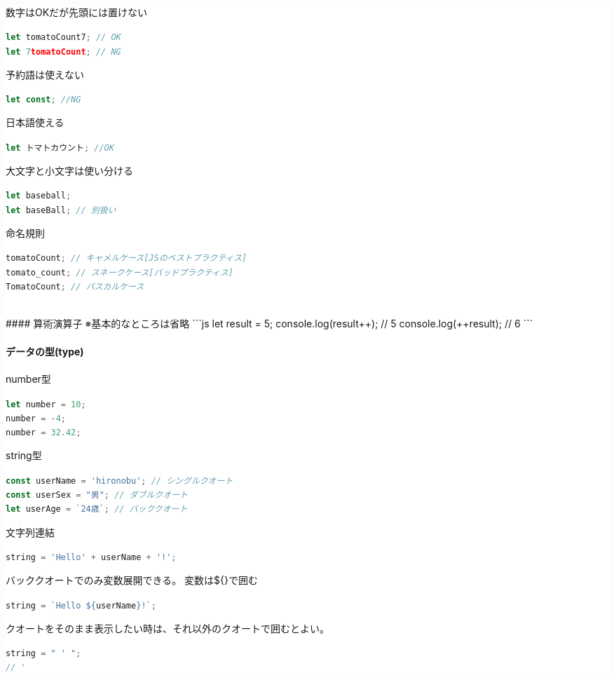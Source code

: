 数字はOKだが先頭には置けない
```js
let tomatoCount7; // OK
let 7tomatoCount; // NG
```

予約語は使えない
```js
let const; //NG
```

日本語使える
```js
let トマトカウント; //OK
```

大文字と小文字は使い分ける
```js
let baseball;
let baseBall; // 別扱い
```

命名規則
```js
tomatoCount; // キャメルケース[JSのベストプラクティス]
tomato_count; // スネークケース[バッドプラクティス]
TomatoCount; // パスカルケース
```
<br>
#### 算術演算子
※基本的なところは省略
```js
let result = 5;
console.log(result++); // 5
console.log(++result); // 6
```

#### データの型(type)
number型
```js
let number = 10;
number = -4;
number = 32.42;
```

string型
```js
const userName = 'hironobu'; // シングルクオート
const userSex = "男"; // ダブルクオート
let userAge = `24歳`; // バッククオート
```
文字列連結
```js
string = 'Hello' + userName + '!';
```
バッククオートでのみ変数展開できる。
変数は${}で囲む
```js
string = `Hello ${userName}!`;
```
クオートをそのまま表示したい時は、それ以外のクオートで囲むとよい。
```js
string = " ' ";
// '
```
